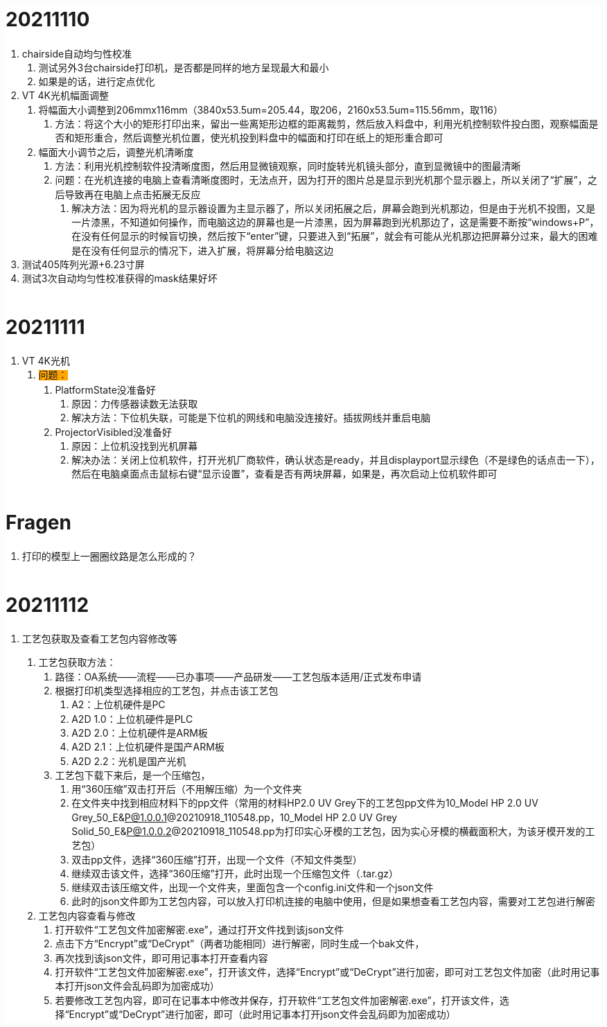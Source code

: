 # 20211110

1. chairside自动均匀性校准
   1. 测试另外3台chairside打印机，是否都是同样的地方呈现最大和最小
   2. 如果是的话，进行定点优化
2. VT 4K光机幅面调整
   1. 将幅面大小调整到206mmx116mm（3840x53.5um=205.44，取206，2160x53.5um=115.56mm，取116）
      1. 方法：将这个大小的矩形打印出来，留出一些离矩形边框的距离裁剪，然后放入料盘中，利用光机控制软件投白图，观察幅面是否和矩形重合，然后调整光机位置，使光机投到料盘中的幅面和打印在纸上的矩形重合即可
   2. 幅面大小调节之后，调整光机清晰度
      1. 方法：利用光机控制软件投清晰度图，然后用显微镜观察，同时旋转光机镜头部分，直到显微镜中的图最清晰
      2. 问题：在光机连接的电脑上查看清晰度图时，无法点开，因为打开的图片总是显示到光机那个显示器上，所以关闭了“扩展”，之后导致再在电脑上点击拓展无反应
         1. 解决方法：因为将光机的显示器设置为主显示器了，所以关闭拓展之后，屏幕会跑到光机那边，但是由于光机不投图，又是一片漆黑，不知道如何操作，而电脑这边的屏幕也是一片漆黑，因为屏幕跑到光机那边了，这是需要不断按“windows+P”，在没有任何显示的时候盲切换，然后按下“enter”键，只要进入到“拓展”，就会有可能从光机那边把屏幕分过来，最大的困难是在没有任何显示的情况下，进入扩展，将屏幕分给电脑这边
3. 测试405阵列光源+6.23寸屏
4. 测试3次自动均匀性校准获得的mask结果好坏

# 20211111

1. VT 4K光机
   1. <span style="color:文字颜色;background:orange;font-size:文字大小;font-family:字体;">问题：</span>
      1. PlatformState没准备好
         1. 原因：力传感器读数无法获取
         2. 解决方法：下位机失联，可能是下位机的网线和电脑没连接好。插拔网线并重启电脑
      2. ProjectorVisibled没准备好
         1. 原因：上位机没找到光机屏幕
         2. 解决办法：关闭上位机软件，打开光机厂商软件，确认状态是ready，并且displayport显示绿色（不是绿色的话点击一下），然后在电脑桌面点击鼠标右键“显示设置”，查看是否有两块屏幕，如果是，再次启动上位机软件即可

# Fragen

1. 打印的模型上一圈圈纹路是怎么形成的？

# 20211112

1. 工艺包获取及查看工艺包内容修改等

   1. 工艺包获取方法：
      1. 路径：OA系统——流程——已办事项——产品研发——工艺包版本适用/正式发布申请
      2. 根据打印机类型选择相应的工艺包，并点击该工艺包
         1. A2：上位机硬件是PC
         2. A2D 1.0：上位机硬件是PLC
         3. A2D 2.0：上位机硬件是ARM板
         4. A2D 2.1：上位机硬件是国产ARM板
         5. A2D 2.2：光机是国产光机
      3. 工艺包下载下来后，是一个压缩包，
         1. 用“360压缩”双击打开后（不用解压缩）为一个文件夹
         2. 在文件夹中找到相应材料下的pp文件（常用的材料HP2.0 UV Grey下的工艺包pp文件为10_Model HP 2.0 UV Grey_50_E&P@1.0.0.1@20210918_110548.pp，10_Model HP 2.0 UV Grey Solid_50_E&P@1.0.0.2@20210918_110548.pp为打印实心牙模的工艺包，因为实心牙模的横截面积大，为该牙模开发的工艺包）
         3. 双击pp文件，选择“360压缩”打开，出现一个文件（不知文件类型）
         4. 继续双击该文件，选择“360压缩”打开，此时出现一个压缩包文件（.tar.gz）
         5. 继续双击该压缩文件，出现一个文件夹，里面包含一个config.ini文件和一个json文件
         6. 此时的json文件即为工艺包内容，可以放入打印机连接的电脑中使用，但是如果想查看工艺包内容，需要对工艺包进行解密
   2. 工艺包内容查看与修改
      1. 打开软件“工艺包文件加密解密.exe”，通过打开文件找到该json文件
      2. 点击下方“Encrypt”或“DeCrypt”（两者功能相同）进行解密，同时生成一个bak文件，
      3. 再次找到该json文件，即可用记事本打开查看内容
      4. 打开软件“工艺包文件加密解密.exe”，打开该文件，选择“Encrypt”或“DeCrypt”进行加密，即可对工艺包文件加密（此时用记事本打开json文件会乱码即为加密成功）
      5. 若要修改工艺包内容，即可在记事本中修改并保存，打开软件“工艺包文件加密解密.exe”，打开该文件，选择“Encrypt”或“DeCrypt”进行加密，即可（此时用记事本打开json文件会乱码即为加密成功）